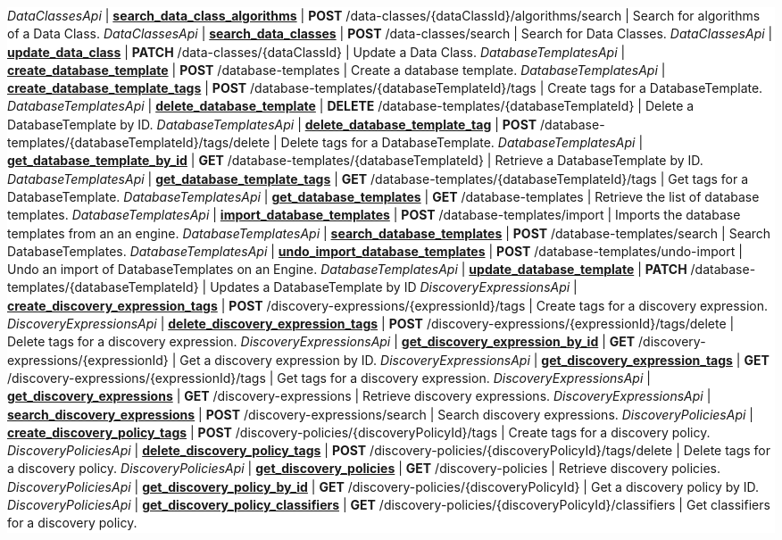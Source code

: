 *DataClassesApi* | [**search_data_class_algorithms**](docs/DataClassesApi.md#search_data_class_algorithms) | **POST** /data-classes/{dataClassId}/algorithms/search | Search for algorithms of a Data Class.
*DataClassesApi* | [**search_data_classes**](docs/DataClassesApi.md#search_data_classes) | **POST** /data-classes/search | Search for Data Classes.
*DataClassesApi* | [**update_data_class**](docs/DataClassesApi.md#update_data_class) | **PATCH** /data-classes/{dataClassId} | Update a Data Class.
*DatabaseTemplatesApi* | [**create_database_template**](docs/DatabaseTemplatesApi.md#create_database_template) | **POST** /database-templates | Create a database template.
*DatabaseTemplatesApi* | [**create_database_template_tags**](docs/DatabaseTemplatesApi.md#create_database_template_tags) | **POST** /database-templates/{databaseTemplateId}/tags | Create tags for a DatabaseTemplate.
*DatabaseTemplatesApi* | [**delete_database_template**](docs/DatabaseTemplatesApi.md#delete_database_template) | **DELETE** /database-templates/{databaseTemplateId} | Delete a DatabaseTemplate by ID.
*DatabaseTemplatesApi* | [**delete_database_template_tag**](docs/DatabaseTemplatesApi.md#delete_database_template_tag) | **POST** /database-templates/{databaseTemplateId}/tags/delete | Delete tags for a DatabaseTemplate.
*DatabaseTemplatesApi* | [**get_database_template_by_id**](docs/DatabaseTemplatesApi.md#get_database_template_by_id) | **GET** /database-templates/{databaseTemplateId} | Retrieve a DatabaseTemplate by ID.
*DatabaseTemplatesApi* | [**get_database_template_tags**](docs/DatabaseTemplatesApi.md#get_database_template_tags) | **GET** /database-templates/{databaseTemplateId}/tags | Get tags for a DatabaseTemplate.
*DatabaseTemplatesApi* | [**get_database_templates**](docs/DatabaseTemplatesApi.md#get_database_templates) | **GET** /database-templates | Retrieve the list of database templates.
*DatabaseTemplatesApi* | [**import_database_templates**](docs/DatabaseTemplatesApi.md#import_database_templates) | **POST** /database-templates/import | Imports the database templates from an an engine.
*DatabaseTemplatesApi* | [**search_database_templates**](docs/DatabaseTemplatesApi.md#search_database_templates) | **POST** /database-templates/search | Search DatabaseTemplates.
*DatabaseTemplatesApi* | [**undo_import_database_templates**](docs/DatabaseTemplatesApi.md#undo_import_database_templates) | **POST** /database-templates/undo-import | Undo an import of DatabaseTemplates on an Engine.
*DatabaseTemplatesApi* | [**update_database_template**](docs/DatabaseTemplatesApi.md#update_database_template) | **PATCH** /database-templates/{databaseTemplateId} | Updates a DatabaseTemplate by ID
*DiscoveryExpressionsApi* | [**create_discovery_expression_tags**](docs/DiscoveryExpressionsApi.md#create_discovery_expression_tags) | **POST** /discovery-expressions/{expressionId}/tags | Create tags for a discovery expression.
*DiscoveryExpressionsApi* | [**delete_discovery_expression_tags**](docs/DiscoveryExpressionsApi.md#delete_discovery_expression_tags) | **POST** /discovery-expressions/{expressionId}/tags/delete | Delete tags for a discovery expression.
*DiscoveryExpressionsApi* | [**get_discovery_expression_by_id**](docs/DiscoveryExpressionsApi.md#get_discovery_expression_by_id) | **GET** /discovery-expressions/{expressionId} | Get a discovery expression by ID.
*DiscoveryExpressionsApi* | [**get_discovery_expression_tags**](docs/DiscoveryExpressionsApi.md#get_discovery_expression_tags) | **GET** /discovery-expressions/{expressionId}/tags | Get tags for a discovery expression.
*DiscoveryExpressionsApi* | [**get_discovery_expressions**](docs/DiscoveryExpressionsApi.md#get_discovery_expressions) | **GET** /discovery-expressions | Retrieve discovery expressions.
*DiscoveryExpressionsApi* | [**search_discovery_expressions**](docs/DiscoveryExpressionsApi.md#search_discovery_expressions) | **POST** /discovery-expressions/search | Search discovery expressions.
*DiscoveryPoliciesApi* | [**create_discovery_policy_tags**](docs/DiscoveryPoliciesApi.md#create_discovery_policy_tags) | **POST** /discovery-policies/{discoveryPolicyId}/tags | Create tags for a discovery policy.
*DiscoveryPoliciesApi* | [**delete_discovery_policy_tags**](docs/DiscoveryPoliciesApi.md#delete_discovery_policy_tags) | **POST** /discovery-policies/{discoveryPolicyId}/tags/delete | Delete tags for a discovery policy.
*DiscoveryPoliciesApi* | [**get_discovery_policies**](docs/DiscoveryPoliciesApi.md#get_discovery_policies) | **GET** /discovery-policies | Retrieve discovery policies.
*DiscoveryPoliciesApi* | [**get_discovery_policy_by_id**](docs/DiscoveryPoliciesApi.md#get_discovery_policy_by_id) | **GET** /discovery-policies/{discoveryPolicyId} | Get a discovery policy by ID.
*DiscoveryPoliciesApi* | [**get_discovery_policy_classifiers**](docs/DiscoveryPoliciesApi.md#get_discovery_policy_classifiers) | **GET** /discovery-policies/{discoveryPolicyId}/classifiers | Get classifiers for a discovery policy.